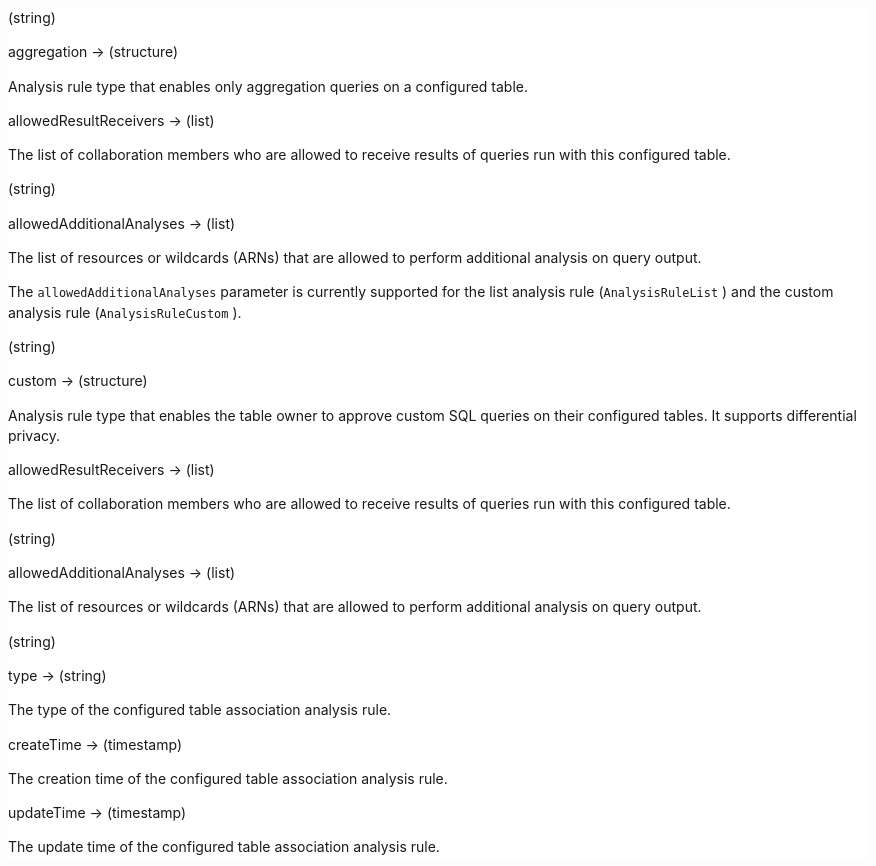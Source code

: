 (string)

aggregation -> (structure)

Analysis rule type that enables only aggregation queries on a configured table.

allowedResultReceivers -> (list)

The list of collaboration members who are allowed to receive results of queries run with this configured table.

(string)

allowedAdditionalAnalyses -> (list)

The list of resources or wildcards (ARNs) that are allowed to perform additional analysis on query output.

The `allowedAdditionalAnalyses` parameter is currently supported for the list analysis rule (`AnalysisRuleList` ) and the custom analysis rule (`AnalysisRuleCustom` ).

(string)

custom -> (structure)

Analysis rule type that enables the table owner to approve custom SQL queries on their configured tables. It supports differential privacy.

allowedResultReceivers -> (list)

The list of collaboration members who are allowed to receive results of queries run with this configured table.

(string)

allowedAdditionalAnalyses -> (list)

The list of resources or wildcards (ARNs) that are allowed to perform additional analysis on query output.

(string)

type -> (string)

The type of the configured table association analysis rule.

createTime -> (timestamp)

The creation time of the configured table association analysis rule.

updateTime -> (timestamp)

The update time of the configured table association analysis rule.